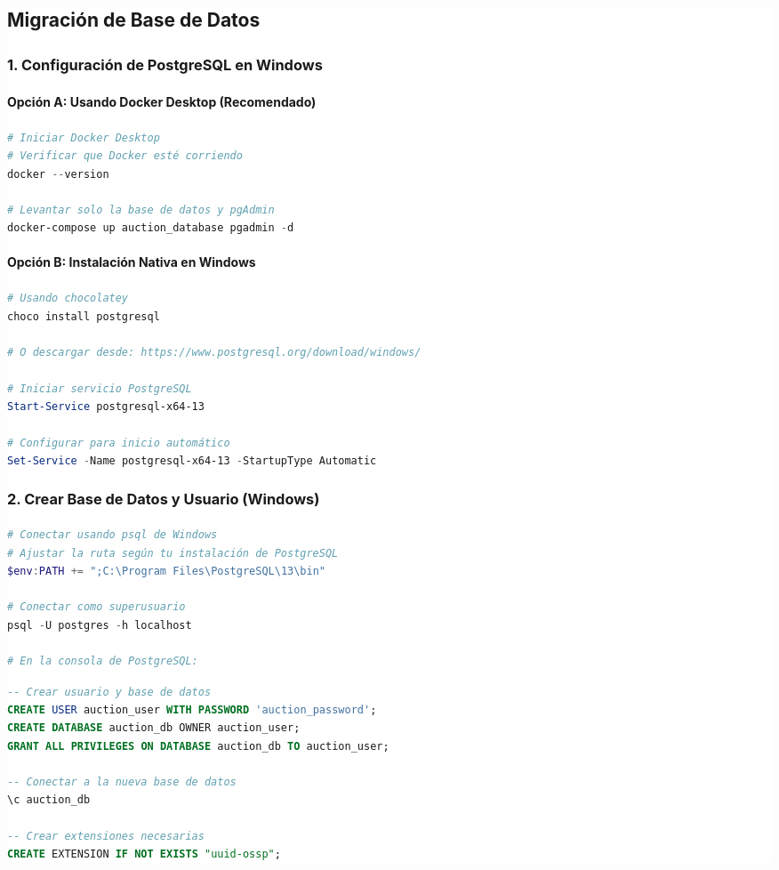 ## Migración de Base de Datos

### 1. Configuración de PostgreSQL en Windows

#### Opción A: Usando Docker Desktop (Recomendado)

```powershell
# Iniciar Docker Desktop
# Verificar que Docker esté corriendo
docker --version

# Levantar solo la base de datos y pgAdmin
docker-compose up auction_database pgadmin -d
```

#### Opción B: Instalación Nativa en Windows

```powershell
# Usando chocolatey
choco install postgresql

# O descargar desde: https://www.postgresql.org/download/windows/

# Iniciar servicio PostgreSQL
Start-Service postgresql-x64-13

# Configurar para inicio automático
Set-Service -Name postgresql-x64-13 -StartupType Automatic
```

### 2. Crear Base de Datos y Usuario (Windows)

```powershell
# Conectar usando psql de Windows
# Ajustar la ruta según tu instalación de PostgreSQL
$env:PATH += ";C:\Program Files\PostgreSQL\13\bin"

# Conectar como superusuario
psql -U postgres -h localhost

# En la consola de PostgreSQL:
```

```sql
-- Crear usuario y base de datos
CREATE USER auction_user WITH PASSWORD 'auction_password';
CREATE DATABASE auction_db OWNER auction_user;
GRANT ALL PRIVILEGES ON DATABASE auction_db TO auction_user;

-- Conectar a la nueva base de datos
\c auction_db

-- Crear extensiones necesarias
CREATE EXTENSION IF NOT EXISTS "uuid-ossp";
```
